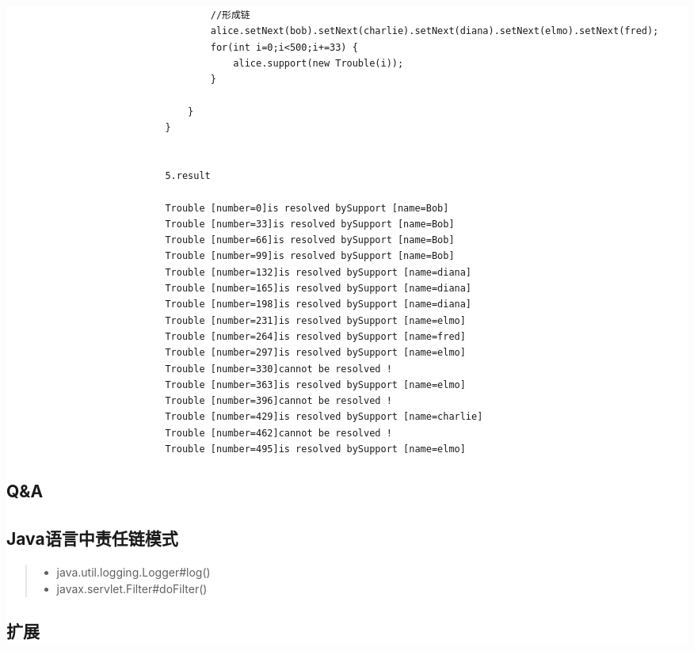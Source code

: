                                         //形成链
                                        alice.setNext(bob).setNext(charlie).setNext(diana).setNext(elmo).setNext(fred);
                                        for(int i=0;i<500;i+=33) {
                                            alice.support(new Trouble(i));
                                        }
                                
                                    }
                                }
                                
                                
                                5.result
                                
                                Trouble [number=0]is resolved bySupport [name=Bob]
                                Trouble [number=33]is resolved bySupport [name=Bob]
                                Trouble [number=66]is resolved bySupport [name=Bob]
                                Trouble [number=99]is resolved bySupport [name=Bob]
                                Trouble [number=132]is resolved bySupport [name=diana]
                                Trouble [number=165]is resolved bySupport [name=diana]
                                Trouble [number=198]is resolved bySupport [name=diana]
                                Trouble [number=231]is resolved bySupport [name=elmo]
                                Trouble [number=264]is resolved bySupport [name=fred]
                                Trouble [number=297]is resolved bySupport [name=elmo]
                                Trouble [number=330]cannot be resolved !
                                Trouble [number=363]is resolved bySupport [name=elmo]
                                Trouble [number=396]cannot be resolved !
                                Trouble [number=429]is resolved bySupport [name=charlie]
                                Trouble [number=462]cannot be resolved !
                                Trouble [number=495]is resolved bySupport [name=elmo]

         
<p id="qa">

##  Q&A

       
<p id="java">
        
##  Java语言中责任链模式


>  *  java.util.logging.Logger#log()
>  *  javax.servlet.Filter#doFilter()

<p id="kuozhan">

##  扩展
    
    
    